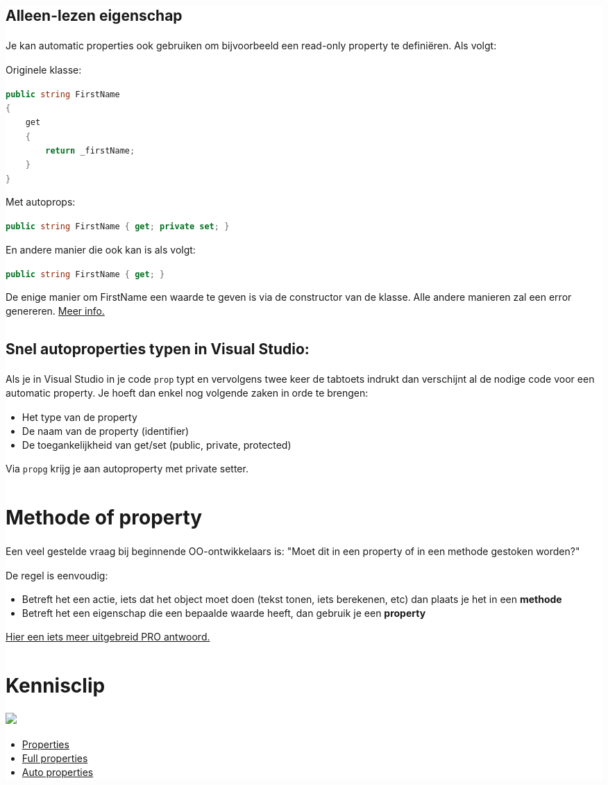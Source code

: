 ## Alleen-lezen eigenschap
Je kan automatic properties ook gebruiken om bijvoorbeeld een read-only property te definiëren. Als volgt:

Originele klasse:
```csharp
public string FirstName
{
    get
    {
        return _firstName;
    }
}
```
Met autoprops:
```csharp
public string FirstName { get; private set; }
```

En andere manier die ook kan is als volgt:
```csharp
public string FirstName { get; }
```
De enige manier om FirstName een waarde te geven is via de constructor van de klasse. Alle andere manieren zal een error genereren. [Meer info.](https://docs.microsoft.com/en-us/dotnet/csharp/whats-new/csharp-6#read-only-auto-properties)


## Snel autoproperties typen in Visual Studio:
Als je in Visual Studio in je code ``prop`` typt en vervolgens twee keer de tabtoets indrukt dan verschijnt al de nodige code voor een automatic property. Je hoeft dan enkel nog volgende zaken in orde te brengen:

* Het type van de property
* De naam van de property (identifier) 
* De toegankelijkheid van get/set (public, private, protected)

Via ``propg`` krijg je aan autoproperty met private setter.

# Methode of property

Een veel gestelde vraag bij beginnende OO-ontwikkelaars is: "Moet dit in een property of in een methode gestoken worden?"

De regel is eenvoudig:
* Betreft het een actie, iets dat het object moet doen (tekst tonen, iets berekenen, etc) dan plaats je het in een **methode**
* Betreft het een eigenschap die een bepaalde waarde heeft, dan gebruik je een **property**

[Hier een iets meer uitgebreid PRO antwoord.](http://firebreaksice.com/csharp-property-vs-method-guidelines/)

# Kennisclip
![](../assets/infoclip.png)
* [Properties](https://ap.cloud.panopto.eu/Panopto/Pages/Viewer.aspx?id=34e326ab-5ee3-4e36-8880-ab6100c13715)
* [Full properties](https://ap.cloud.panopto.eu/Panopto/Pages/Viewer.aspx?id=a9c712ba-5788-4121-aff9-ab6100c3d1ed)
* [Auto properties](https://ap.cloud.panopto.eu/Panopto/Pages/Viewer.aspx?id=9eb70ee5-402d-4c6d-b880-ab6100c5291d)

